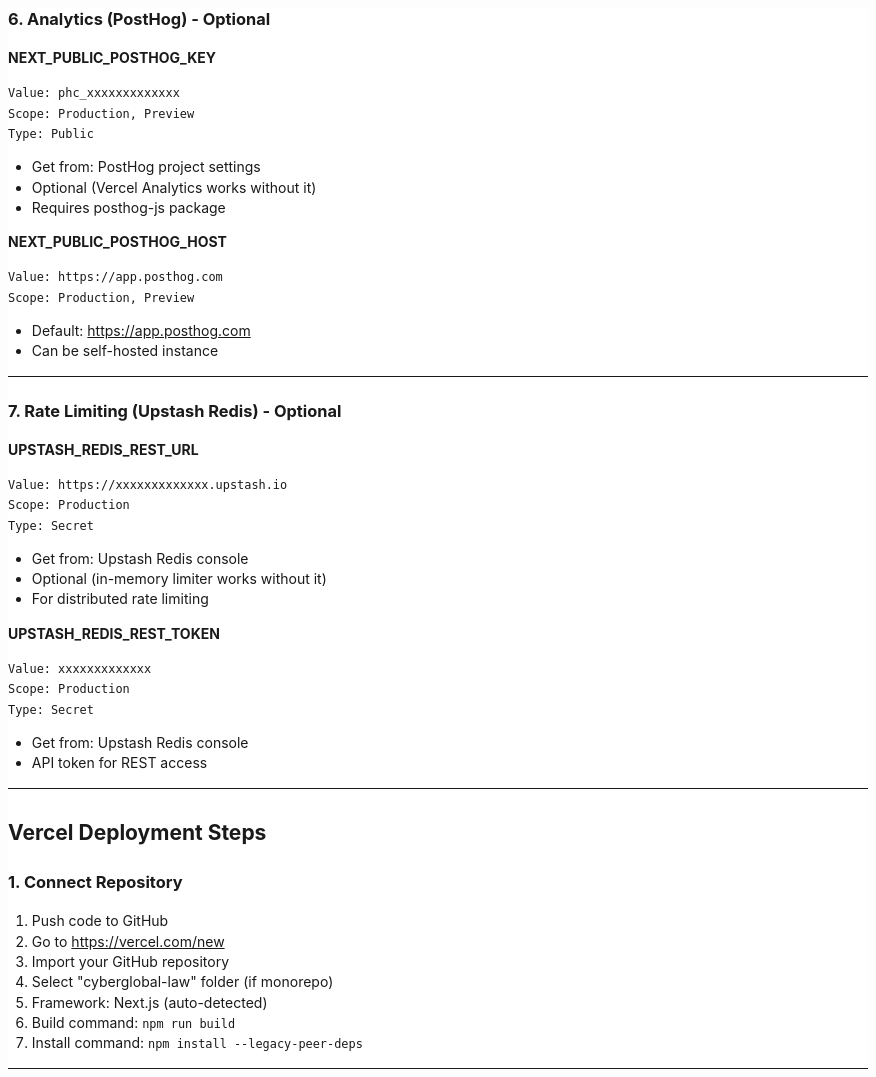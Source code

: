
### 6. Analytics (PostHog) - Optional

**NEXT_PUBLIC_POSTHOG_KEY**
```
Value: phc_xxxxxxxxxxxxx
Scope: Production, Preview
Type: Public
```
- Get from: PostHog project settings
- Optional (Vercel Analytics works without it)
- Requires posthog-js package

**NEXT_PUBLIC_POSTHOG_HOST**
```
Value: https://app.posthog.com
Scope: Production, Preview
```
- Default: https://app.posthog.com
- Can be self-hosted instance

---

### 7. Rate Limiting (Upstash Redis) - Optional

**UPSTASH_REDIS_REST_URL**
```
Value: https://xxxxxxxxxxxxx.upstash.io
Scope: Production
Type: Secret
```
- Get from: Upstash Redis console
- Optional (in-memory limiter works without it)
- For distributed rate limiting

**UPSTASH_REDIS_REST_TOKEN**
```
Value: xxxxxxxxxxxxx
Scope: Production
Type: Secret
```
- Get from: Upstash Redis console
- API token for REST access

---

## Vercel Deployment Steps

### 1. Connect Repository

1. Push code to GitHub
2. Go to https://vercel.com/new
3. Import your GitHub repository
4. Select "cyberglobal-law" folder (if monorepo)
5. Framework: Next.js (auto-detected)
6. Build command: `npm run build`
7. Install command: `npm install --legacy-peer-deps`

---
